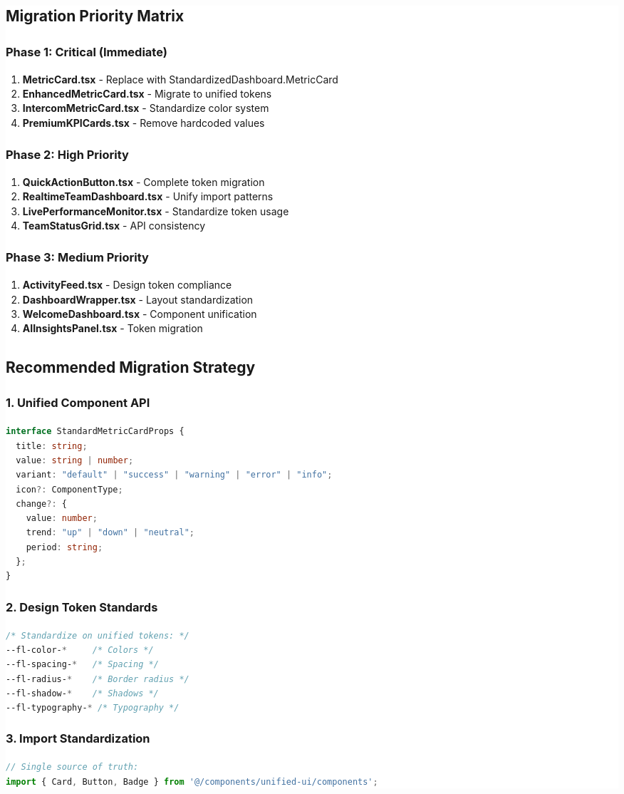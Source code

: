 ## Migration Priority Matrix

### Phase 1: Critical (Immediate)
1. **MetricCard.tsx** - Replace with StandardizedDashboard.MetricCard
2. **EnhancedMetricCard.tsx** - Migrate to unified tokens
3. **IntercomMetricCard.tsx** - Standardize color system
4. **PremiumKPICards.tsx** - Remove hardcoded values

### Phase 2: High Priority
1. **QuickActionButton.tsx** - Complete token migration
2. **RealtimeTeamDashboard.tsx** - Unify import patterns
3. **LivePerformanceMonitor.tsx** - Standardize token usage
4. **TeamStatusGrid.tsx** - API consistency

### Phase 3: Medium Priority
1. **ActivityFeed.tsx** - Design token compliance
2. **DashboardWrapper.tsx** - Layout standardization
3. **WelcomeDashboard.tsx** - Component unification
4. **AIInsightsPanel.tsx** - Token migration

## Recommended Migration Strategy

### 1. Unified Component API
```typescript
interface StandardMetricCardProps {
  title: string;
  value: string | number;
  variant: "default" | "success" | "warning" | "error" | "info";
  icon?: ComponentType;
  change?: {
    value: number;
    trend: "up" | "down" | "neutral";
    period: string;
  };
}
```

### 2. Design Token Standards
```css
/* Standardize on unified tokens: */
--fl-color-*     /* Colors */
--fl-spacing-*   /* Spacing */
--fl-radius-*    /* Border radius */
--fl-shadow-*    /* Shadows */
--fl-typography-* /* Typography */
```

### 3. Import Standardization
```typescript
// Single source of truth:
import { Card, Button, Badge } from '@/components/unified-ui/components';
```
